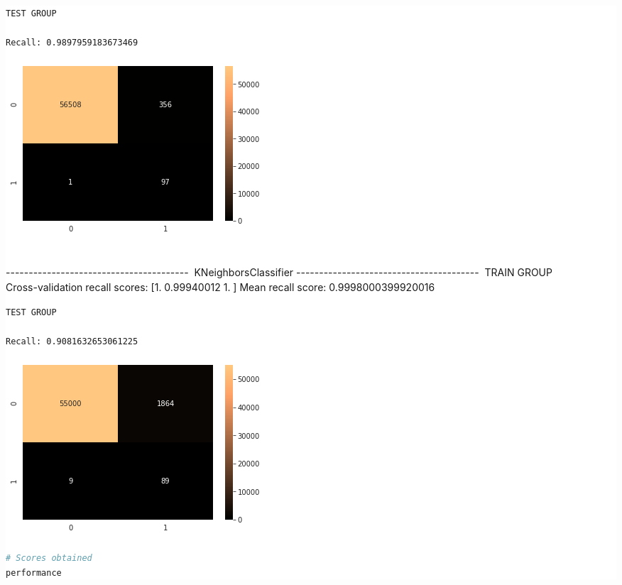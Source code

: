     TEST GROUP
    
    Recall: 0.9897959183673469



![png](output_69_5.png)


​    
​     ---------------------------------------- 
​     KNeighborsClassifier 
​     ----------------------------------------
​    TRAIN GROUP
​    
    Cross-validation recall scores: [1.         0.99940012 1.        ]
    Mean recall score: 0.9998000399920016
    
    TEST GROUP
    
    Recall: 0.9081632653061225



![png](output_69_7.png)



```python
# Scores obtained
performance
```
